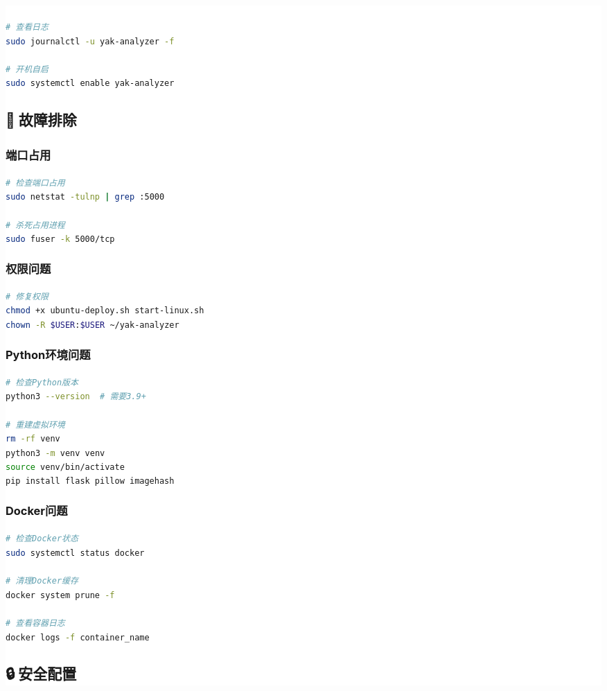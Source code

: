 ```bash

# 查看日志
sudo journalctl -u yak-analyzer -f

# 开机自启
sudo systemctl enable yak-analyzer
```

## 🚨 故障排除

### 端口占用
```bash
# 检查端口占用
sudo netstat -tulnp | grep :5000

# 杀死占用进程
sudo fuser -k 5000/tcp
```

### 权限问题
```bash
# 修复权限
chmod +x ubuntu-deploy.sh start-linux.sh
chown -R $USER:$USER ~/yak-analyzer
```

### Python环境问题
```bash
# 检查Python版本
python3 --version  # 需要3.9+

# 重建虚拟环境
rm -rf venv
python3 -m venv venv
source venv/bin/activate
pip install flask pillow imagehash
```

### Docker问题
```bash
# 检查Docker状态
sudo systemctl status docker

# 清理Docker缓存
docker system prune -f

# 查看容器日志
docker logs -f container_name
```

## 🔒 安全配置
